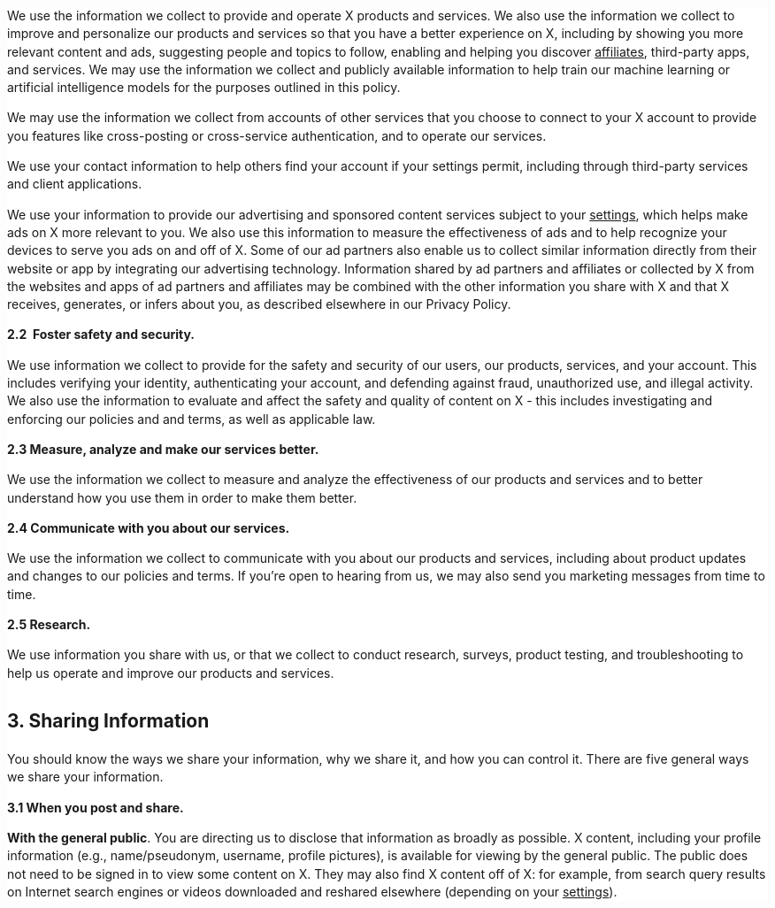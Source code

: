 We use the information we collect to provide and operate X products and services. We also use the information we collect to improve and personalize our products and services so that you have a better experience on X, including by showing you more relevant content and ads, suggesting people and topics to follow, enabling and helping you discover [affiliates](https://help.x.com/rules-and-policies/x-services-and-corporate-affiliates), third-party apps, and services. We may use the information we collect and publicly available information to help train our machine learning or artificial intelligence models for the purposes outlined in this policy.  
  
We may use the information we collect from accounts of other services that you choose to connect to your X account to provide you features like cross-posting or cross-service authentication, and to operate our services.

We use your contact information to help others find your account if your settings permit, including through third-party services and client applications.

We use your information to provide our advertising and sponsored content services subject to your [settings](https://x.com/settings/account), which helps make ads on X more relevant to you. We also use this information to measure the effectiveness of ads and to help recognize your devices to serve you ads on and off of X. Some of our ad partners also enable us to collect similar information directly from their website or app by integrating our advertising technology. Information shared by ad partners and affiliates or collected by X from the websites and apps of ad partners and affiliates may be combined with the other information you share with X and that X receives, generates, or infers about you, as described elsewhere in our Privacy Policy.

**2.2  Foster safety and security.**

We use information we collect to provide for the safety and security of our users, our products, services, and your account. This includes verifying your identity, authenticating your account, and defending against fraud, unauthorized use, and illegal activity. We also use the information to evaluate and affect the safety and quality of content on X - this includes investigating and enforcing our policies and and terms, as well as applicable law.

**2.3 Measure, analyze and make our services better.**

We use the information we collect to measure and analyze the effectiveness of our products and services and to better understand how you use them in order to make them better.

**2.4 Communicate with you about our services.**

We use the information we collect to communicate with you about our products and services, including about product updates and changes to our policies and terms. If you’re open to hearing from us, we may also send you marketing messages from time to time.

**2.5 Research.**

We use information you share with us, or that we collect to conduct research, surveys, product testing, and troubleshooting to help us operate and improve our products and services.

3\. Sharing Information
-----------------------

You should know the ways we share your information, why we share it, and how you can control it. There are five general ways we share your information.  

**3.1 When you post and share.**

**With the general public**. You are directing us to disclose that information as broadly as possible. X content, including your profile information (e.g., name/pseudonym, username, profile pictures), is available for viewing by the general public. The public does not need to be signed in to view some content on X. They may also find X content off of X: for example, from search query results on Internet search engines or videos downloaded and reshared elsewhere (depending on your [settings](https://help.x.com/using-x/x-videos)).  
  
